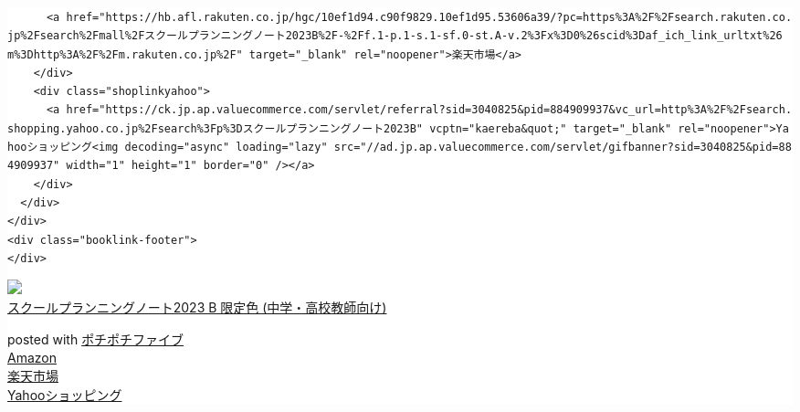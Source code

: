           <a href="https://hb.afl.rakuten.co.jp/hgc/10ef1d94.c90f9829.10ef1d95.53606a39/?pc=https%3A%2F%2Fsearch.rakuten.co.jp%2Fsearch%2Fmall%2Fスクールプランニングノート2023B%2F-%2Ff.1-p.1-s.1-sf.0-st.A-v.2%3Fx%3D0%26scid%3Daf_ich_link_urltxt%26m%3Dhttp%3A%2F%2Fm.rakuten.co.jp%2F" target="_blank" rel="noopener">楽天市場</a>
        </div>
        <div class="shoplinkyahoo">
          <a href="https://ck.jp.ap.valuecommerce.com/servlet/referral?sid=3040825&pid=884909937&vc_url=http%3A%2F%2Fsearch.shopping.yahoo.co.jp%2Fsearch%3Fp%3Dスクールプランニングノート2023B" vcptn="kaereba&quot;" target="_blank" rel="noopener">Yahooショッピング<img decoding="async" loading="lazy" src="//ad.jp.ap.valuecommerce.com/servlet/gifbanner?sid=3040825&pid=884909937" width="1" height="1" border="0" /></a>
        </div>
      </div>
    </div>
    <div class="booklink-footer">
    </div>
  </div>
</div>

<div class="cstmreba">
  <div class="kaerebalink-box">
    <div class="kaerebalink-image">
      <a href="https://www.amazon.co.jp/dp/4761928735?tag=jun3010me-22&linkCode=ogi&th=1&psc=1" target="_blank" rel="noopener"><img decoding="async" src="https://m.media-amazon.com/images/I/11Pc1E18KoL._SL160_.jpg" style="border: none;" /></a>
    </div>
    <div class="kaerebalink-info">
      <div class="kaerebalink-name">
        <a href="https://www.amazon.co.jp/dp/4761928735?tag=jun3010me-22&linkCode=ogi&th=1&psc=1" target="_blank" rel="noopener">スクールプランニングノート2023 B 限定色 (中学・高校教師向け)</a>
        <p>
        </p>
        <div class="kaerebalink-powered-date">
          posted with <a href="http://192.168.11.200:8000/pochipochi5.php" rel="nofollow noopener" target="_blank">ポチポチファイブ</a>
        </div>
      </div>
      <div class="kaerebalink-link1">
        <div class="shoplinkamazon">
          <a href="https://www.amazon.co.jp/gp/search?keywords=スクールプランニングノート2023 B 限定色&tag=jun3010me-22" target="_blank" rel="noopener">Amazon</a>
        </div>
        <div class="shoplinkrakuten">
          <a href="https://hb.afl.rakuten.co.jp/hgc/10ef1d94.c90f9829.10ef1d95.53606a39/?pc=https%3A%2F%2Fsearch.rakuten.co.jp%2Fsearch%2Fmall%2Fスクールプランニングノート2023 B 限定色%2F-%2Ff.1-p.1-s.1-sf.0-st.A-v.2%3Fx%3D0%26scid%3Daf_ich_link_urltxt%26m%3Dhttp%3A%2F%2Fm.rakuten.co.jp%2F" target="_blank" rel="noopener">楽天市場</a>
        </div>
        <div class="shoplinkyahoo">
          <a href="https://ck.jp.ap.valuecommerce.com/servlet/referral?sid=3040825&pid=884909937&vc_url=http%3A%2F%2Fsearch.shopping.yahoo.co.jp%2Fsearch%3Fp%3Dスクールプランニングノート2023 B 限定色" vcptn="kaereba&quot;" target="_blank" rel="noopener">Yahooショッピング<img decoding="async" loading="lazy" src="//ad.jp.ap.valuecommerce.com/servlet/gifbanner?sid=3040825&pid=884909937" width="1" height="1" border="0" /></a>
        </div>
      </div>
    </div>
    <div class="booklink-footer">
    </div>
  </div>
</div>
